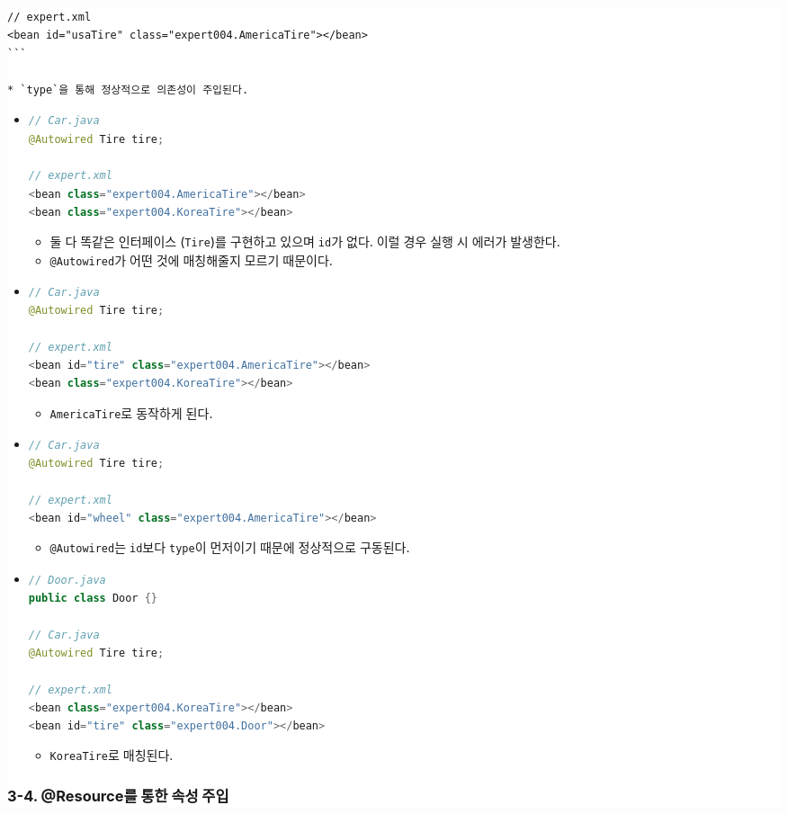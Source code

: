     // expert.xml
    <bean id="usaTire" class="expert004.AmericaTire"></bean>
    ```

    * `type`을 통해 정상적으로 의존성이 주입된다. 

  * ```java
    // Car.java
    @Autowired Tire tire;
    
    // expert.xml
    <bean class="expert004.AmericaTire"></bean>
    <bean class="expert004.KoreaTire"></bean>
    ```

    * 둘 다 똑같은 인터페이스 (`Tire`)를 구현하고 있으며 `id`가 없다. 이럴 경우 실행 시 에러가 발생한다.
    * `@Autowired`가 어떤 것에 매칭해줄지 모르기 때문이다.

  * ```java
    // Car.java
    @Autowired Tire tire;
    
    // expert.xml
    <bean id="tire" class="expert004.AmericaTire"></bean>
    <bean class="expert004.KoreaTire"></bean>
    ```

    * `AmericaTire`로 동작하게 된다.

  * ```java
    // Car.java
    @Autowired Tire tire;
    
    // expert.xml
    <bean id="wheel" class="expert004.AmericaTire"></bean>
    ```

    * `@Autowired`는 `id`보다 `type`이 먼저이기 때문에 정상적으로 구동된다.

  * ```java
    // Door.java
    public class Door {}
    
    // Car.java
    @Autowired Tire tire;
    
    // expert.xml
    <bean class="expert004.KoreaTire"></bean>
    <bean id="tire" class="expert004.Door"></bean>
    ```

    * `KoreaTire`로 매칭된다.





### 3-4. @Resource를 통한 속성 주입
